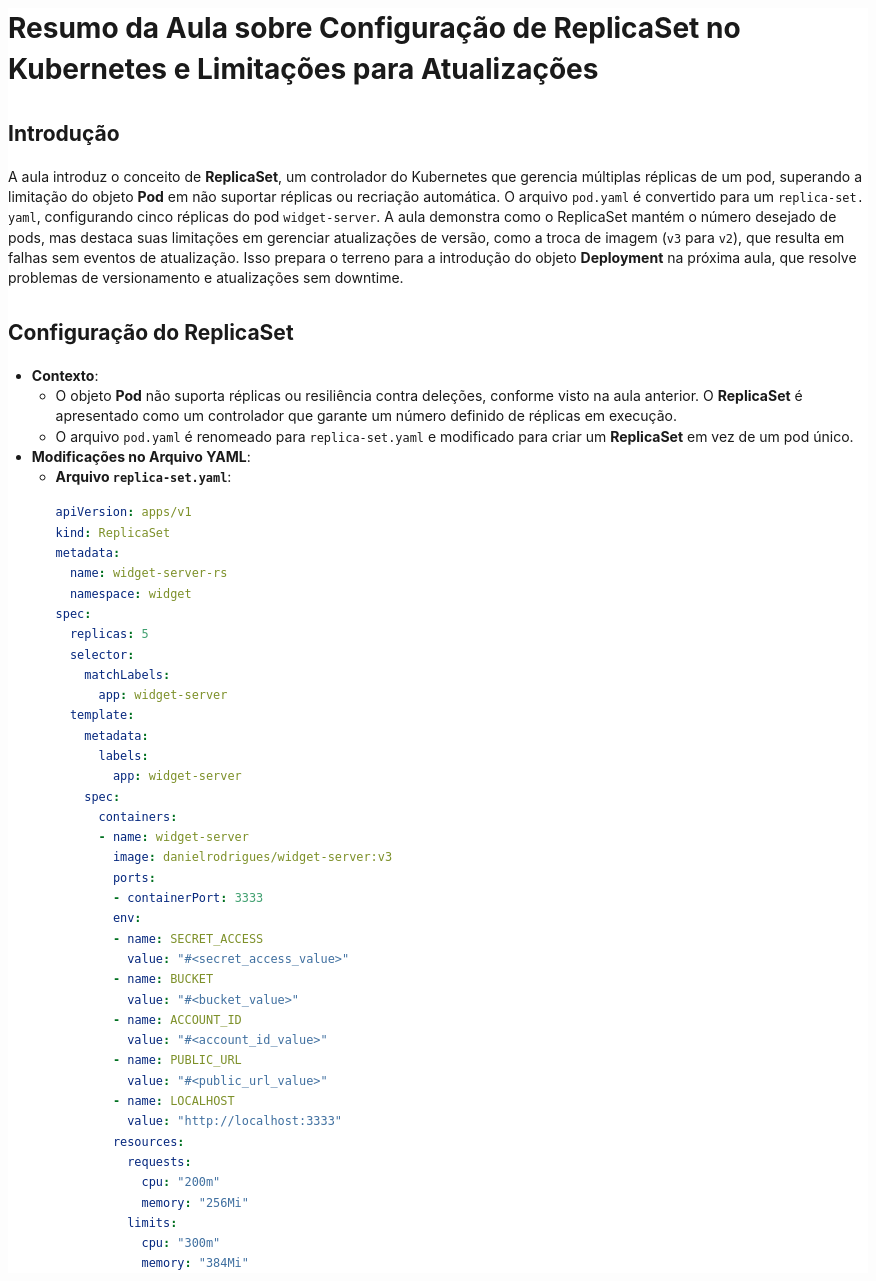 # Resumo da Aula sobre Configuração de ReplicaSet no Kubernetes e Limitações para Atualizações

## Introdução
A aula introduz o conceito de **ReplicaSet**, um controlador do Kubernetes que gerencia múltiplas réplicas de um pod, superando a limitação do objeto **Pod** em não suportar réplicas ou recriação automática. O arquivo `pod.yaml` é convertido para um `replica-set.yaml`, configurando cinco réplicas do pod `widget-server`. A aula demonstra como o ReplicaSet mantém o número desejado de pods, mas destaca suas limitações em gerenciar atualizações de versão, como a troca de imagem (`v3` para `v2`), que resulta em falhas sem eventos de atualização. Isso prepara o terreno para a introdução do objeto **Deployment** na próxima aula, que resolve problemas de versionamento e atualizações sem downtime.

## Configuração do ReplicaSet
- **Contexto**:
  - O objeto **Pod** não suporta réplicas ou resiliência contra deleções, conforme visto na aula anterior. O **ReplicaSet** é apresentado como um controlador que garante um número definido de réplicas em execução.
  - O arquivo `pod.yaml` é renomeado para `replica-set.yaml` e modificado para criar um **ReplicaSet** em vez de um pod único.
- **Modificações no Arquivo YAML**:
  - **Arquivo `replica-set.yaml`**:
    ```yaml
    apiVersion: apps/v1
    kind: ReplicaSet
    metadata:
      name: widget-server-rs
      namespace: widget
    spec:
      replicas: 5
      selector:
        matchLabels:
          app: widget-server
      template:
        metadata:
          labels:
            app: widget-server
        spec:
          containers:
          - name: widget-server
            image: danielrodrigues/widget-server:v3
            ports:
            - containerPort: 3333
            env:
            - name: SECRET_ACCESS
              value: "#<secret_access_value>"
            - name: BUCKET
              value: "#<bucket_value>"
            - name: ACCOUNT_ID
              value: "#<account_id_value>"
            - name: PUBLIC_URL
              value: "#<public_url_value>"
            - name: LOCALHOST
              value: "http://localhost:3333"
            resources:
              requests:
                cpu: "200m"
                memory: "256Mi"
              limits:
                cpu: "300m"
                memory: "384Mi"
    ```